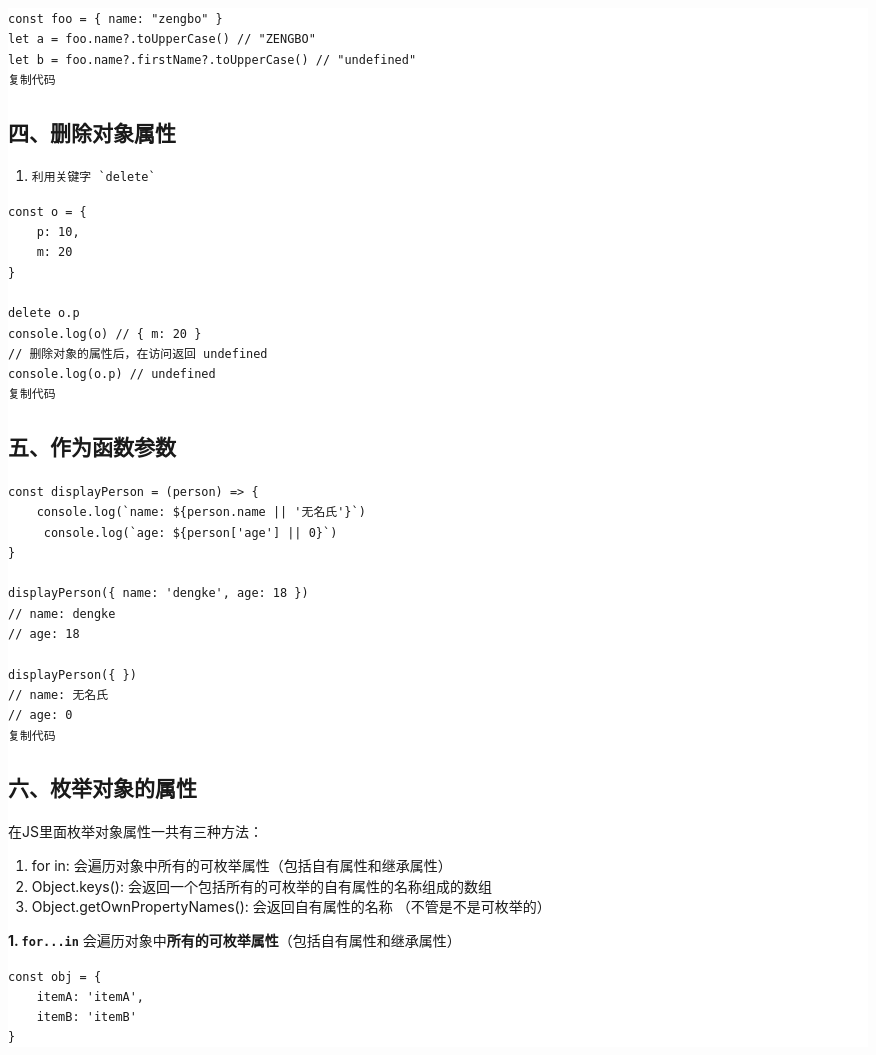 ```
const foo = { name: "zengbo" } 
let a = foo.name?.toUpperCase() // "ZENGBO" 
let b = foo.name?.firstName?.toUpperCase() // "undefined"
复制代码
```

## 四、删除对象属性

1. ```
   利用关键字 `delete`
   ```

```
const o = {
    p: 10,
    m: 20
}

delete o.p
console.log(o) // { m: 20 }
// 删除对象的属性后，在访问返回 undefined
console.log(o.p) // undefined
复制代码
```

## 五、作为函数参数

```
const displayPerson = (person) => {
    console.log(`name: ${person.name || '无名氏'}`)
     console.log(`age: ${person['age'] || 0}`)
}

displayPerson({ name: 'dengke', age: 18 })
// name: dengke
// age: 18

displayPerson({ })
// name: 无名氏
// age: 0
复制代码
```

## 六、枚举对象的属性

在JS里面枚举对象属性一共有三种方法：

1. for in: 会遍历对象中所有的可枚举属性（包括自有属性和继承属性）
2. Object.keys(): 会返回一个包括所有的可枚举的自有属性的名称组成的数组
3. Object.getOwnPropertyNames(): 会返回自有属性的名称 （不管是不是可枚举的）

**1. `for...in`** 会遍历对象中**所有的可枚举属性**（包括自有属性和继承属性）

```
const obj = {
    itemA: 'itemA',
    itemB: 'itemB'
}
